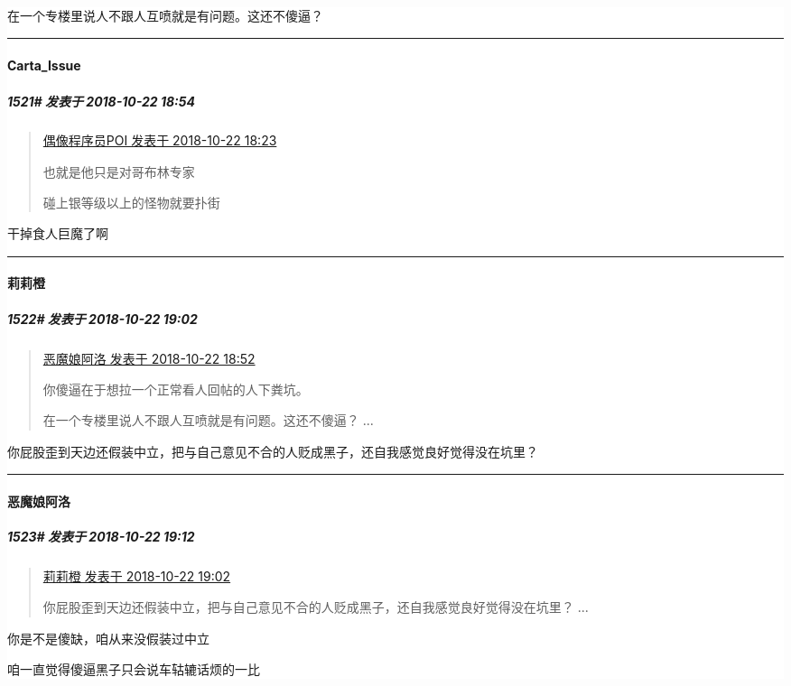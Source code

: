 在一个专楼里说人不跟人互喷就是有问题。这还不傻逼？







-----

####  Carta_Issue  
##### 1521#       发表于 2018-10-22 18:54



<blockquote><a href="httphttps://bbs.saraba1st.com/2b/forum.php?mod=redirect&amp;goto=findpost&amp;pid=41346202&amp;ptid=1582708" target="_blank">偶像程序员POI 发表于 2018-10-22 18:23</a>

也就是他只是对哥布林专家

碰上银等级以上的怪物就要扑街</blockquote>
干掉食人巨魔了啊








-----

####  莉莉橙  
##### 1522#       发表于 2018-10-22 19:02



<blockquote><a href="httphttps://bbs.saraba1st.com/2b/forum.php?mod=redirect&amp;goto=findpost&amp;pid=41346460&amp;ptid=1582708" target="_blank">恶魔娘阿洛 发表于 2018-10-22 18:52</a>

你傻逼在于想拉一个正常看人回帖的人下粪坑。


在一个专楼里说人不跟人互喷就是有问题。这还不傻逼？ ...</blockquote>
你屁股歪到天边还假装中立，把与自己意见不合的人贬成黑子，还自我感觉良好觉得没在坑里？







-----

####  恶魔娘阿洛  
##### 1523#       发表于 2018-10-22 19:12



<blockquote><a href="httphttps://bbs.saraba1st.com/2b/forum.php?mod=redirect&amp;goto=findpost&amp;pid=41346534&amp;ptid=1582708" target="_blank">莉莉橙 发表于 2018-10-22 19:02</a>

你屁股歪到天边还假装中立，把与自己意见不合的人贬成黑子，还自我感觉良好觉得没在坑里？ ...</blockquote>
你是不是傻缺，咱从来没假装过中立


咱一直觉得傻逼黑子只会说车轱辘话烦的一比
